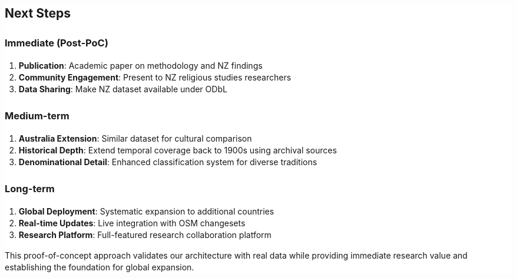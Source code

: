 ## Next Steps

### Immediate (Post-PoC)
1. **Publication**: Academic paper on methodology and NZ findings
2. **Community Engagement**: Present to NZ religious studies researchers
3. **Data Sharing**: Make NZ dataset available under ODbL

### Medium-term
1. **Australia Extension**: Similar dataset for cultural comparison
2. **Historical Depth**: Extend temporal coverage back to 1900s using archival sources
3. **Denominational Detail**: Enhanced classification system for diverse traditions

### Long-term
1. **Global Deployment**: Systematic expansion to additional countries
2. **Real-time Updates**: Live integration with OSM changesets
3. **Research Platform**: Full-featured research collaboration platform

This proof-of-concept approach validates our architecture with real data while providing immediate research value and establishing the foundation for global expansion.